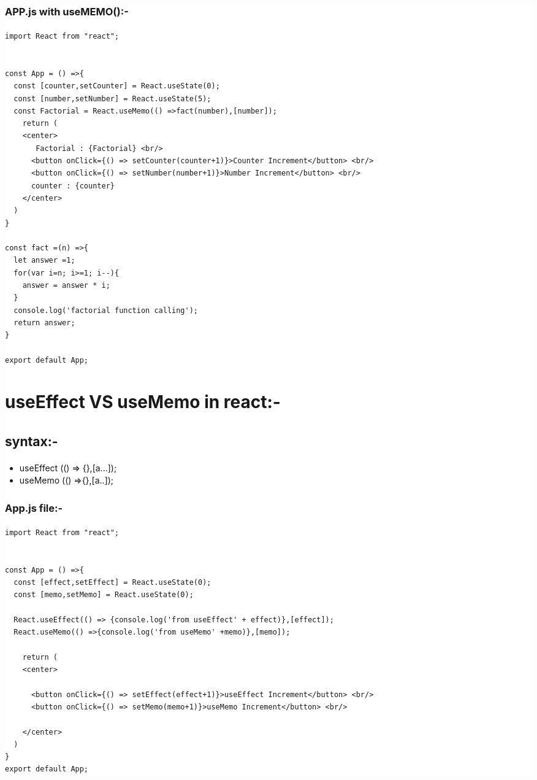 
### APP.js with useMEMO():-
```
import React from "react";


const App = () =>{
  const [counter,setCounter] = React.useState(0);
  const [number,setNumber] = React.useState(5);
  const Factorial = React.useMemo(() =>fact(number),[number]);
    return (
    <center>
       Factorial : {Factorial} <br/> 
      <button onClick={() => setCounter(counter+1)}>Counter Increment</button> <br/>
      <button onClick={() => setNumber(number+1)}>Number Increment</button> <br/>
      counter : {counter}
    </center>
  )
}

const fact =(n) =>{
  let answer =1;
  for(var i=n; i>=1; i--){
    answer = answer * i;
  }
  console.log('factorial function calling');
  return answer;
}

export default App;
```

# useEffect VS useMemo in react:-
## syntax:-
* useEffect (() => {},[a...]);
* useMemo (() =>{},[a..]);

### App.js file:-
```
import React from "react";


const App = () =>{
  const [effect,setEffect] = React.useState(0);
  const [memo,setMemo] = React.useState(0);

  React.useEffect(() => {console.log('from useEffect' + effect)},[effect]);
  React.useMemo(() =>{console.log('from useMemo' +memo)},[memo]);
 
    return (
    <center>

      <button onClick={() => setEffect(effect+1)}>useEffect Increment</button> <br/>
      <button onClick={() => setMemo(memo+1)}>useMemo Increment</button> <br/>
    
    </center>
  )
}
export default App;
```
